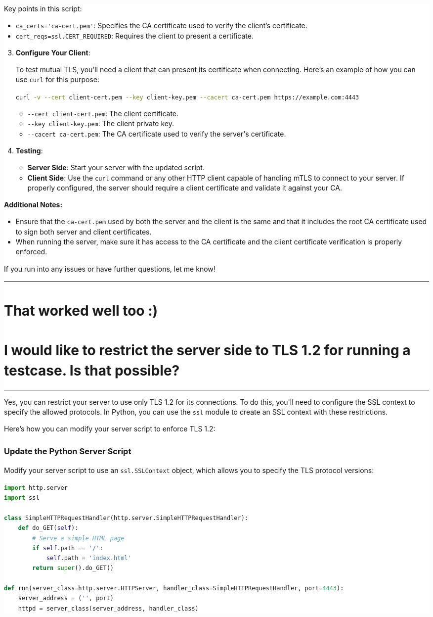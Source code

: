    Key points in this script:
   - `ca_certs='ca-cert.pem'`: Specifies the CA certificate used to verify the client’s certificate.
   - `cert_reqs=ssl.CERT_REQUIRED`: Requires the client to present a certificate.

3. **Configure Your Client**:

   To test mutual TLS, you’ll need a client that can present its certificate when connecting. Here’s an example of how you can use `curl` for this purpose:

   ```bash
   curl -v --cert client-cert.pem --key client-key.pem --cacert ca-cert.pem https://example.com:4443
   ```

   - `--cert client-cert.pem`: The client certificate.
   - `--key client-key.pem`: The client private key.
   - `--cacert ca-cert.pem`: The CA certificate used to verify the server's certificate.

4. **Testing**:

   - **Server Side**: Start your server with the updated script.
   - **Client Side**: Use the `curl` command or any other HTTP client capable of handling mTLS to connect to your server. If properly configured, the server should require a client certificate and validate it against your CA.

**Additional Notes:**

- Ensure that the `ca-cert.pem` used by both the server and the client is the same and that it includes the root CA certificate used to sign both server and client certificates.
- When running the server, make sure it has access to the CA certificate and the client certificate verification is properly enforced.

If you run into any issues or have further questions, let me know!

---

# That worked well too :)
# I would like to restrict the server side to TLS 1.2 for running a testcase. Is that possible?

---

Yes, you can restrict your server to use only TLS 1.2 for its connections. To do this, you'll need to configure the SSL context to specify the allowed protocols. In Python, you can use the `ssl` module to create an SSL context with these restrictions.

Here’s how you can modify your server script to enforce TLS 1.2:

### Update the Python Server Script

Modify your server script to use an `ssl.SSLContext` object, which allows you to specify the TLS protocol versions:

```python
import http.server
import ssl

class SimpleHTTPRequestHandler(http.server.SimpleHTTPRequestHandler):
    def do_GET(self):
        # Serve a simple HTML page
        if self.path == '/':
            self.path = 'index.html'
        return super().do_GET()

def run(server_class=http.server.HTTPServer, handler_class=SimpleHTTPRequestHandler, port=4443):
    server_address = ('', port)
    httpd = server_class(server_address, handler_class)
```